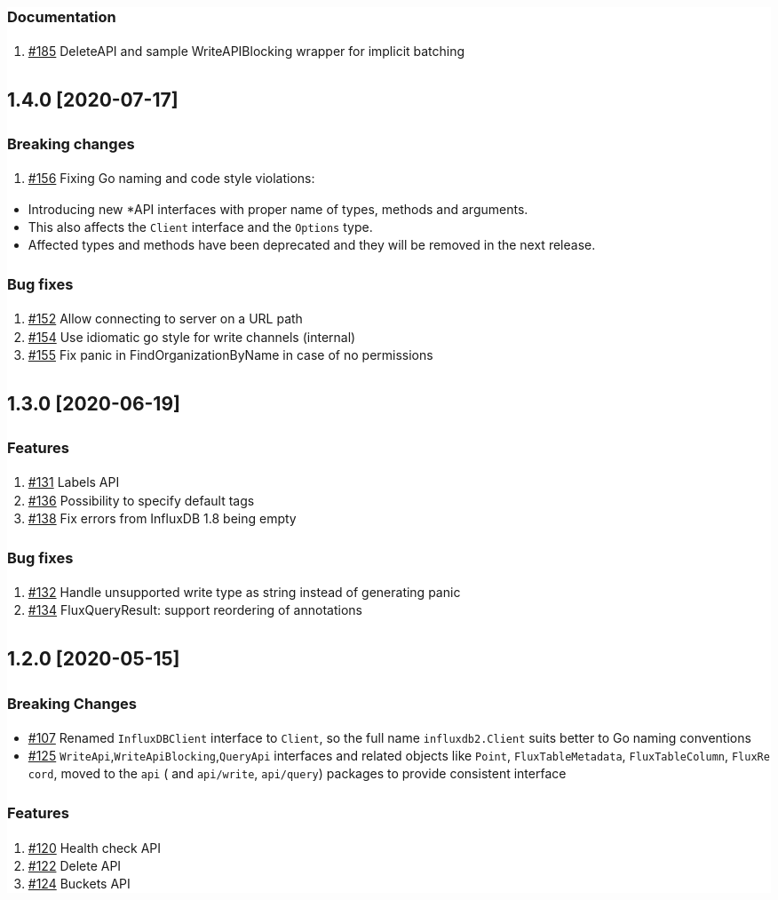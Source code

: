 ### Documentation
1. [#185](https://github.com/influxdata/influxdb-client-go/pull/185) DeleteAPI and sample WriteAPIBlocking wrapper for implicit batching 

## 1.4.0 [2020-07-17]
### Breaking changes
1. [#156](https://github.com/influxdata/influxdb-client-go/pull/156) Fixing Go naming and code style violations: 
- Introducing new *API interfaces with proper name of types, methods and arguments. 
- This also affects the `Client` interface and the `Options` type. 
- Affected types and methods have been deprecated and they will be removed in the next release. 

### Bug fixes 
1. [#152](https://github.com/influxdata/influxdb-client-go/pull/152) Allow connecting to server on a URL path
1. [#154](https://github.com/influxdata/influxdb-client-go/pull/154) Use idiomatic go style for write channels (internal)
1. [#155](https://github.com/influxdata/influxdb-client-go/pull/155) Fix panic in FindOrganizationByName in case of no permissions


## 1.3.0 [2020-06-19]
### Features
1. [#131](https://github.com/influxdata/influxdb-client-go/pull/131) Labels API
1. [#136](https://github.com/influxdata/influxdb-client-go/pull/136) Possibility to specify default tags
1. [#138](https://github.com/influxdata/influxdb-client-go/pull/138) Fix errors from InfluxDB 1.8 being empty

### Bug fixes 
1. [#132](https://github.com/influxdata/influxdb-client-go/pull/132) Handle unsupported write type as string instead of generating panic
1. [#134](https://github.com/influxdata/influxdb-client-go/pull/134) FluxQueryResult: support reordering of annotations

## 1.2.0 [2020-05-15]
### Breaking Changes
 - [#107](https://github.com/influxdata/influxdb-client-go/pull/107) Renamed `InfluxDBClient` interface to `Client`, so the full name `influxdb2.Client` suits better to Go naming conventions
 - [#125](https://github.com/influxdata/influxdb-client-go/pull/125) `WriteApi`,`WriteApiBlocking`,`QueryApi` interfaces and related objects like `Point`, `FluxTableMetadata`, `FluxTableColumn`, `FluxRecord`, moved to the `api` ( and `api/write`, `api/query`) packages
 to provide consistent interface 
 
### Features
1. [#120](https://github.com/influxdata/influxdb-client-go/pull/120) Health check API   
1. [#122](https://github.com/influxdata/influxdb-client-go/pull/122) Delete API
1. [#124](https://github.com/influxdata/influxdb-client-go/pull/124) Buckets API
